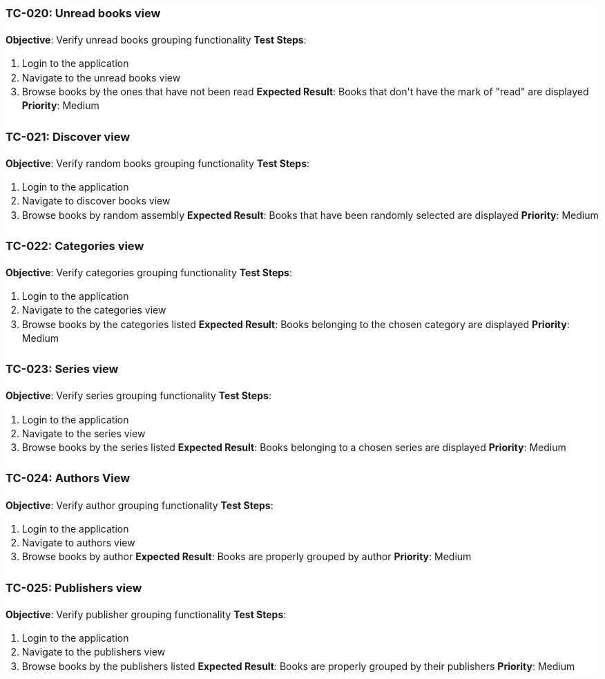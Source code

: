 ### TC-020: Unread books view
**Objective**: Verify unread books grouping functionality
**Test Steps**:
1. Login to the application
2. Navigate to the unread books view
3. Browse books by the ones that have not been read
**Expected Result**: Books that don't have the mark of "read" are displayed
**Priority**: Medium

### TC-021: Discover view
**Objective**: Verify random books grouping functionality
**Test Steps**:
1. Login to the application
2. Navigate to discover books view
3. Browse books by random assembly
**Expected Result**: Books that have been randomly selected are displayed
**Priority**: Medium

### TC-022: Categories view
**Objective**: Verify categories grouping functionality
**Test Steps**:
1. Login to the application
2. Navigate to the categories view
3. Browse books by the categories listed
**Expected Result**: Books belonging to the chosen category are displayed
**Priority**: Medium

### TC-023: Series view
**Objective**: Verify series grouping functionality
**Test Steps**:
1. Login to the application
2. Navigate to the series view
3. Browse books by the series listed
**Expected Result**: Books belonging to a chosen series are displayed
**Priority**: Medium

### TC-024: Authors View
**Objective**: Verify author grouping functionality
**Test Steps**:
1. Login to the application
2. Navigate to authors view
3. Browse books by author
**Expected Result**: Books are properly grouped by author
**Priority**: Medium

### TC-025: Publishers view
**Objective**: Verify publisher grouping functionality
**Test Steps**:
1. Login to the application
2. Navigate to the publishers view
3. Browse books by the publishers listed
**Expected Result**: Books are properly grouped by their publishers
**Priority**: Medium
